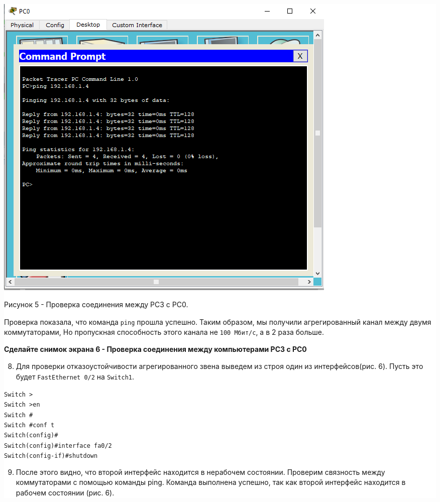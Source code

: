 ![img_5.png](LAB8/img_5.png)

Рисунок 5 - Проверка соединения между PC3 с PC0.

Проверка показала, что команда `ping` прошла успешно. Таким образом, мы получили 
агрегированный канал между двумя коммутаторами, Но пропускная способность этого канала не `100 Мбит/с`,
а в 2 раза больше.

**Сделайте снимок экрана 6 - Проверка соединения между компьютерами PC3 с PC0**

8. Для проверки отказоустойчивости агрегированного звена выведем
из строя один из интерфейсов(рис. 6). Пусть это будет `FastEthernet 0/2` на `Switch1`.

```
Switch >
Switch >en
Switch #
Switch #conf t
Switch(config)#
Switch(config)#interface fa0/2
Switch(config-if)#shutdown
```

9. После этого видно, что второй интерфейс находится в нерабочем состоянии.
Проверим связность между коммутаторами с помощью команды ping. 
Команда выполнена успешно, так как второй интерфейс находится в рабочем состоянии (рис. 6).
